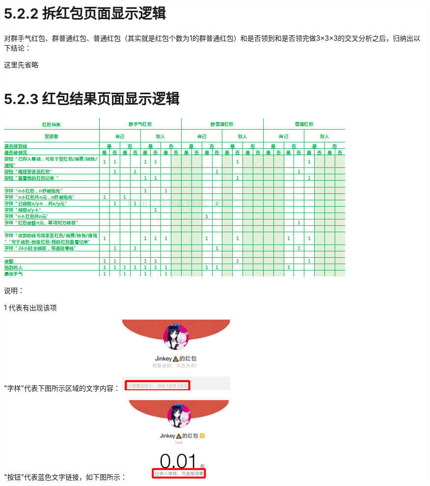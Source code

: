 # 5.2.2 拆红包页面显示逻辑

对群手气红包、群普通红包、普通红包（其实就是红包个数为1的群普通红包）和是否领到和是否领完做3×3×3的交叉分析之后，归纳出以下结论：

这里先省略

# 5.2.3 红包结果页面显示逻辑

![](/media/images/redpack-1207153326297.png)

说明：

1 代表有出现该项

"字样"代表下图所示区域的文字内容：
![](/media/images/redpack-1207153440106.png)

"按钮"代表蓝色文字链接，如下图所示：
![](/media/images/redpack-1207153507790.png)
